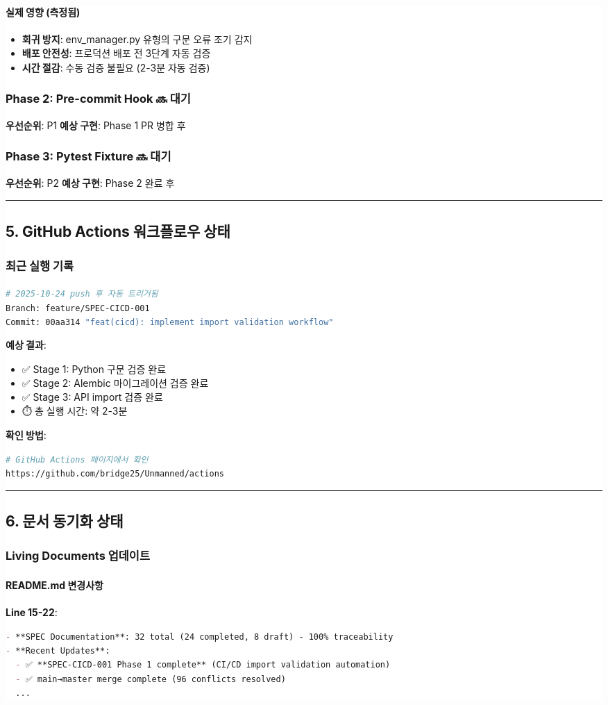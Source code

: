 #### 실제 영향 (측정됨)
- **회귀 방지**: env_manager.py 유형의 구문 오류 조기 감지
- **배포 안전성**: 프로덕션 배포 전 3단계 자동 검증
- **시간 절감**: 수동 검증 불필요 (2-3분 자동 검증)

### Phase 2: Pre-commit Hook 🔜 대기
**우선순위**: P1
**예상 구현**: Phase 1 PR 병합 후

### Phase 3: Pytest Fixture 🔜 대기
**우선순위**: P2
**예상 구현**: Phase 2 완료 후

---

## 5. GitHub Actions 워크플로우 상태

### 최근 실행 기록
```bash
# 2025-10-24 push 후 자동 트리거됨
Branch: feature/SPEC-CICD-001
Commit: 00aa314 "feat(cicd): implement import validation workflow"
```

**예상 결과**:
- ✅ Stage 1: Python 구문 검증 완료
- ✅ Stage 2: Alembic 마이그레이션 검증 완료
- ✅ Stage 3: API import 검증 완료
- ⏱️ 총 실행 시간: 약 2-3분

**확인 방법**:
```bash
# GitHub Actions 페이지에서 확인
https://github.com/bridge25/Unmanned/actions
```

---

## 6. 문서 동기화 상태

### Living Documents 업데이트

#### README.md 변경사항
**Line 15-22**:
```markdown
- **SPEC Documentation**: 32 total (24 completed, 8 draft) - 100% traceability
- **Recent Updates**:
  - ✅ **SPEC-CICD-001 Phase 1 complete** (CI/CD import validation automation)
  - ✅ main→master merge complete (96 conflicts resolved)
  ...
```

